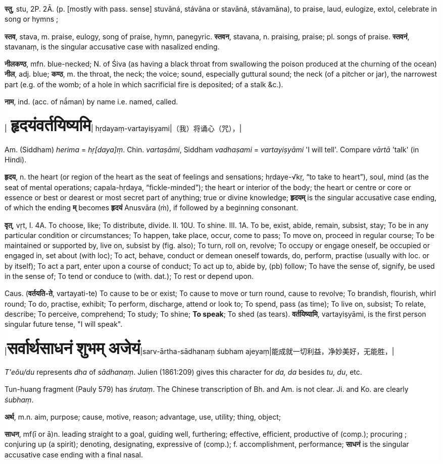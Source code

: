**स्तु**, stu, 2P. 2Ā. (p. [mostly with pass. sense] stuvāná, stávāna or stavāná, 
stávamāna), to praise, laud, eulogize, extol, celebrate in song or hymns ; 

**स्तव**, stava, m. praise, eulogy, song of praise, hymn, panegyric. **स्तवन**, stavana, 
n. praising, praise; pl. songs of praise. **स्तवनं**, stavanaṃ, is the singular 
accusative case with nasalized ending.

**नीलकण्ठ**, mfn. blue-necked; N. of Śiva (as having a black throat from swallowing 
the poison produced at the churning of the ocean) **नील**, adj. blue; **कण्ठ**, m. the 
throat, the neck; the voice; sound, especially guttural sound; the neck 
(of a pitcher or jar), the narrowest part (e.g. of the womb; of a hole in which 
sacrificial fire is deposited; of a stalk &c.). 

**नाम**, ind. (acc. of nā́man) by name i.e. named, called.

|<b><font size = "6"> हृदयंवर्तयिष्यमि</font></b>| hṛdayaṃ-vartayiṣyami|（我）将诵心（咒），|

Am. (Siddham) *herima* = *hṛ[daya]ṃ*. Chin. *vartaṣāmi*, Siddham *vadhaṣami* = 
*vartayiṣyāmi* 'I will tell'. Compare *vārtā* 'talk' (in Hindi).

**हृदय**,  n. the heart (or region of the heart as the seat of feelings and sensations; 
hṛdaye-√kṛ, “to take to heart”), soul, mind (as the seat of mental operations; 
capala-hṛdaya, “fickle-minded”); the heart or interior of the body; the heart 
or centre or core or essence or best or dearest or most secret part of anything; 
true or divine knowledge; **हृदयम्** is the singular accusative case ending, of which 
the ending **म्** becomes **हृदयं** Anusvāra (ṁ), if followed by a beginning consonant. 

**वृत्**, vṛt, I. 4A. To choose, like; To distribute, divide. II. 10U. To shine.
III. 1A. To be, exist, abide, remain, subsist, stay; To be in any particular 
condition or circumstances; To happen, take place, occur, come to pass; 
To move on, proceed in regular course; To be maintained or supported by, live on, 
subsist by (fig. also); To turn, roll on, revolve; To occupy or engage oneself, 
be occupied or engaged in, set about (with loc); To act, behave, conduct or 
demean oneself towards, do, perform, practise (usually with loc. or by itself); 
To act a part, enter upon a course of conduct; To act up to, abide by, (pb) follow; 
To have the sense of, signify, be used in the sense of; To tend or conduce to 
(with. dat.); To rest or depend upon.

Caus. (**वर्तयति-ते**, vartayati-te) To cause to be or exist; To cause to move or turn round, 
cause to revolve; To brandish, flourish, whirl round; To do, practise, exhibit;
To perform, discharge, attend or look to; To spend, pass (as time); To live on, 
subsist; To relate, describe; To perceive, comprehend; To study; To shine; **To speak**; 
To shed (as tears). **वर्तयिष्यामि**, vartayiṣyāmi, is the first person singular future tense, 
"I will speak".  

|<b><font size = "6">सर्वार्थसाधनं शुभम् अजेयं</font></b>|sarv-ārtha-sādhanaṃ śubham ajeyaṃ|能成就一切利益，净妙美好，无能胜，|

*T'eôu/du* represents *dha* of *sādhanaṃ*. Julien (1861:209) gives this character 
for *da, da* besides *tu, du*, etc.

Tun-huang fragment (Pauly 579) has *śrutaṃ*. The Chinese transcription of Bh. 
and Am. is not clear. Ji. and Ko. are clearly *śubhaṃ*.

**अर्थ**, m.n. aim, purpose; cause, motive, reason; advantage, use, utility; thing, object; 

**साधन**, mf(ī or ā)n. leading straight to a goal, guiding well, furthering; effective, 
efficient, productive of (comp.); procuring ; conjuring up (a spirit); denoting, 
designating, expressive of (comp.); f. accomplishment, performance; **साधनं** is the 
singular accusative case ending with a final nasal. 
